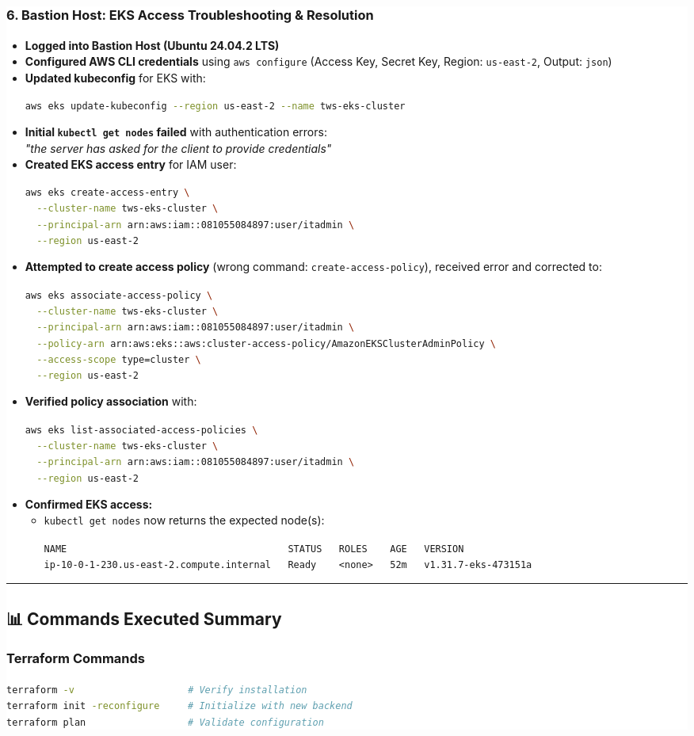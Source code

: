 ### **6. Bastion Host: EKS Access Troubleshooting & Resolution**
- **Logged into Bastion Host (Ubuntu 24.04.2 LTS)**
- **Configured AWS CLI credentials** using `aws configure` (Access Key, Secret Key, Region: `us-east-2`, Output: `json`)
- **Updated kubeconfig** for EKS with:
  ```bash
  aws eks update-kubeconfig --region us-east-2 --name tws-eks-cluster
  ```
- **Initial `kubectl get nodes` failed** with authentication errors:  
  _"the server has asked for the client to provide credentials"_
- **Created EKS access entry** for IAM user:
  ```bash
  aws eks create-access-entry \
    --cluster-name tws-eks-cluster \
    --principal-arn arn:aws:iam::081055084897:user/itadmin \
    --region us-east-2
  ```
- **Attempted to create access policy** (wrong command: `create-access-policy`), received error and corrected to:
  ```bash
  aws eks associate-access-policy \
    --cluster-name tws-eks-cluster \
    --principal-arn arn:aws:iam::081055084897:user/itadmin \
    --policy-arn arn:aws:eks::aws:cluster-access-policy/AmazonEKSClusterAdminPolicy \
    --access-scope type=cluster \
    --region us-east-2
  ```
- **Verified policy association** with:
  ```bash
  aws eks list-associated-access-policies \
    --cluster-name tws-eks-cluster \
    --principal-arn arn:aws:iam::081055084897:user/itadmin \
    --region us-east-2
  ```
- **Confirmed EKS access:**  
  - `kubectl get nodes` now returns the expected node(s):
    ```
    NAME                                       STATUS   ROLES    AGE   VERSION
    ip-10-0-1-230.us-east-2.compute.internal   Ready    <none>   52m   v1.31.7-eks-473151a
    ```

---

## 📊 **Commands Executed Summary**

### **Terraform Commands**
```bash
terraform -v                    # Verify installation
terraform init -reconfigure     # Initialize with new backend
terraform plan                  # Validate configuration
```
